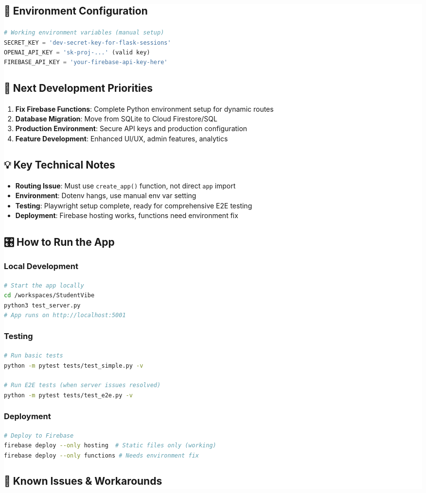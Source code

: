 ## 🔑 **Environment Configuration**
```python
# Working environment variables (manual setup)
SECRET_KEY = 'dev-secret-key-for-flask-sessions'
OPENAI_API_KEY = 'sk-proj-...' (valid key)
FIREBASE_API_KEY = 'your-firebase-api-key-here'
```

## 🚀 **Next Development Priorities**

1. **Fix Firebase Functions**: Complete Python environment setup for dynamic routes
2. **Database Migration**: Move from SQLite to Cloud Firestore/SQL
3. **Production Environment**: Secure API keys and production configuration
4. **Feature Development**: Enhanced UI/UX, admin features, analytics

## 💡 **Key Technical Notes**
- **Routing Issue**: Must use `create_app()` function, not direct `app` import
- **Environment**: Dotenv hangs, use manual env var setting
- **Testing**: Playwright setup complete, ready for comprehensive E2E testing
- **Deployment**: Firebase hosting works, functions need environment fix

## 🎛️ **How to Run the App**

### **Local Development**
```bash
# Start the app locally
cd /workspaces/StudentVibe
python3 test_server.py
# App runs on http://localhost:5001
```

### **Testing**
```bash
# Run basic tests
python -m pytest tests/test_simple.py -v

# Run E2E tests (when server issues resolved)
python -m pytest tests/test_e2e.py -v
```

### **Deployment**
```bash
# Deploy to Firebase
firebase deploy --only hosting  # Static files only (working)
firebase deploy --only functions # Needs environment fix
```

## 🚧 **Known Issues & Workarounds**

